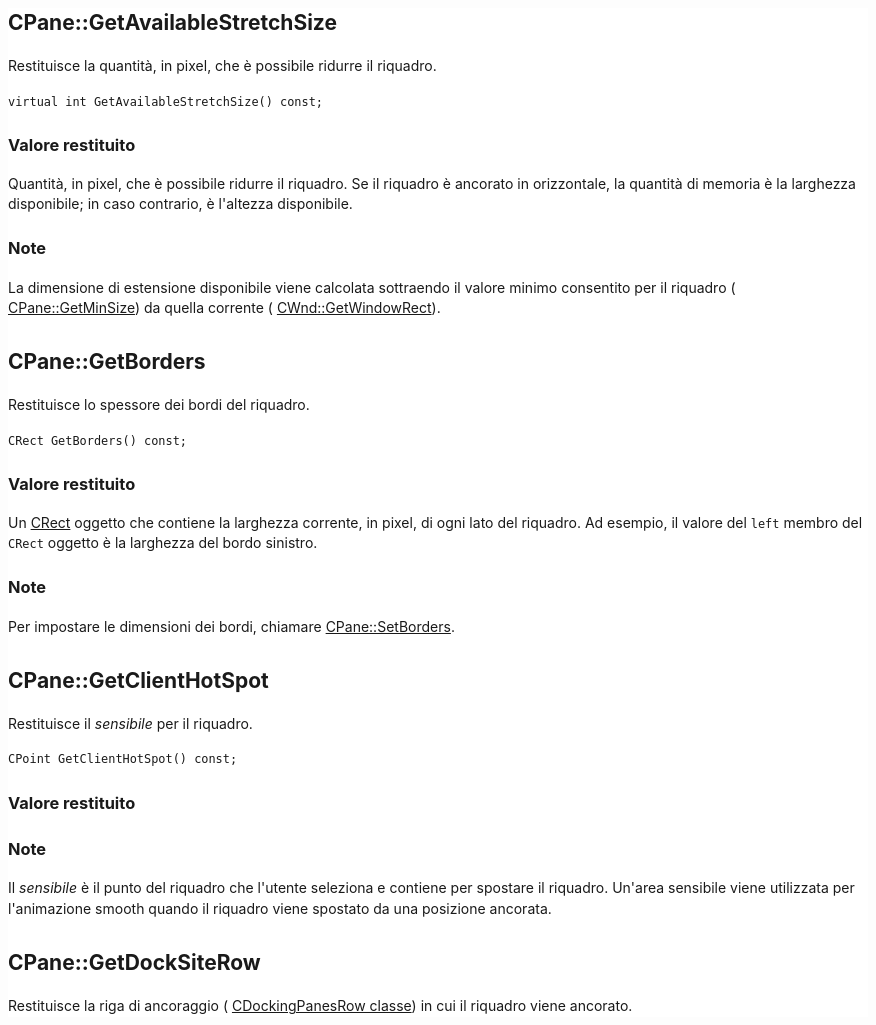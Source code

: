 ##  <a name="getavailablestretchsize"></a>  CPane::GetAvailableStretchSize  
 Restituisce la quantità, in pixel, che è possibile ridurre il riquadro.  
  
```  
virtual int GetAvailableStretchSize() const;  
```  
  
### <a name="return-value"></a>Valore restituito  
 Quantità, in pixel, che è possibile ridurre il riquadro. Se il riquadro è ancorato in orizzontale, la quantità di memoria è la larghezza disponibile; in caso contrario, è l'altezza disponibile.  
  
### <a name="remarks"></a>Note  
 La dimensione di estensione disponibile viene calcolata sottraendo il valore minimo consentito per il riquadro ( [CPane::GetMinSize](#getminsize)) da quella corrente ( [CWnd::GetWindowRect](../../mfc/reference/cwnd-class.md#getwindowrect)).  
  
##  <a name="getborders"></a>  CPane::GetBorders  
 Restituisce lo spessore dei bordi del riquadro.  
  
```  
CRect GetBorders() const;  
```  
  
### <a name="return-value"></a>Valore restituito  
 Un [CRect](../../atl-mfc-shared/reference/crect-class.md) oggetto che contiene la larghezza corrente, in pixel, di ogni lato del riquadro. Ad esempio, il valore del `left` membro del `CRect` oggetto è la larghezza del bordo sinistro.  
  
### <a name="remarks"></a>Note  
 Per impostare le dimensioni dei bordi, chiamare [CPane::SetBorders](#setborders).  
  
##  <a name="getclienthotspot"></a>  CPane::GetClientHotSpot  
 Restituisce il *sensibile* per il riquadro.  
  
```  
CPoint GetClientHotSpot() const;  
```  
  
### <a name="return-value"></a>Valore restituito  
  
### <a name="remarks"></a>Note  
 Il *sensibile* è il punto del riquadro che l'utente seleziona e contiene per spostare il riquadro. Un'area sensibile viene utilizzata per l'animazione smooth quando il riquadro viene spostato da una posizione ancorata.  
  
##  <a name="getdocksiterow"></a>  CPane::GetDockSiteRow  
 Restituisce la riga di ancoraggio ( [CDockingPanesRow classe](../../mfc/reference/cdockingpanesrow-class.md)) in cui il riquadro viene ancorato.  
  